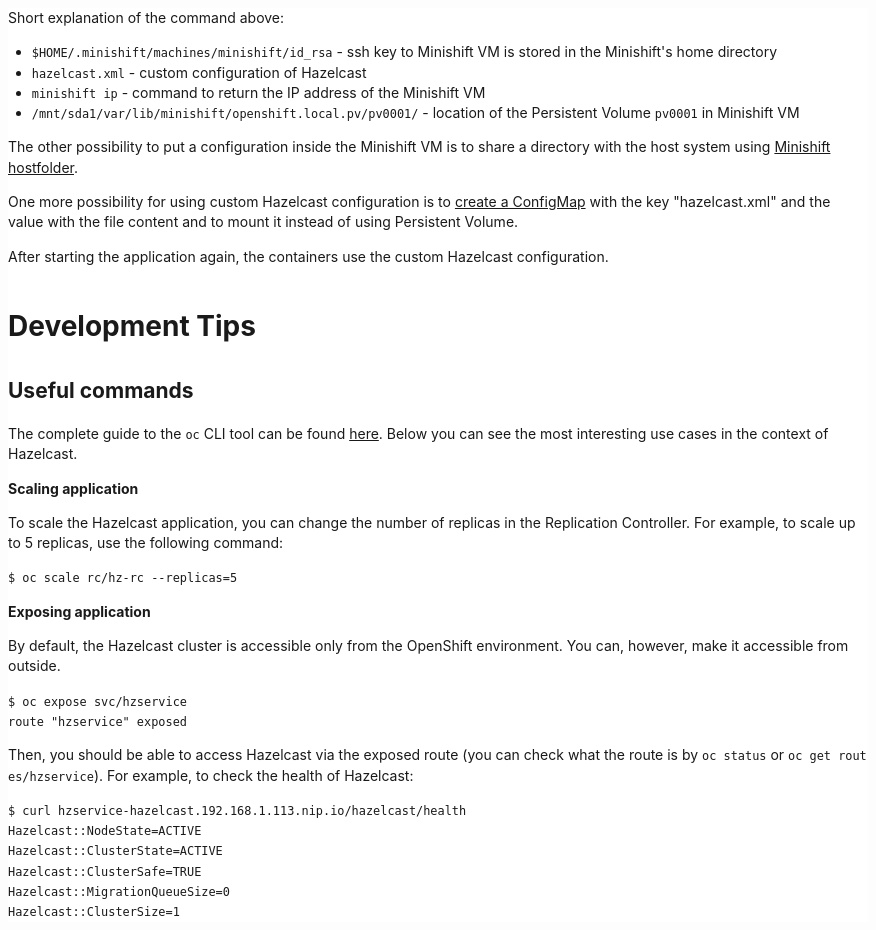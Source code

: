 Short explanation of the command above:
* `$HOME/.minishift/machines/minishift/id_rsa` - ssh key to Minishift VM is stored in the Minishift's home directory
* `hazelcast.xml` - custom configuration of Hazelcast
* `minishift ip` - command to return the IP address of the Minishift VM
* `/mnt/sda1/var/lib/minishift/openshift.local.pv/pv0001/` - location of the Persistent Volume `pv0001` in Minishift VM

The other possibility to put a configuration inside the Minishift VM is to share a directory with the host system using [Minishift hostfolder](https://docs.openshift.org/latest/minishift/using/host-folders.html).

One more possibility for using custom Hazelcast configuration is to [create a ConfigMap](https://docs.openshift.com/enterprise/3.2/dev_guide/configmaps.html) with the key "hazelcast.xml" and the value with the file content and to mount it instead of using Persistent Volume.

After starting the application again, the containers use the custom Hazelcast configuration.

# Development Tips

## Useful commands

The complete guide to the `oc` CLI tool can be found [here](https://docs.openshift.org/latest/cli_reference/index.html). Below you can see the most interesting use cases in the context of Hazelcast.

**Scaling application**

To scale the Hazelcast application, you can change the number of replicas in the Replication Controller. For example, to scale up to 5 replicas, use the following command:

```
$ oc scale rc/hz-rc --replicas=5
```

**Exposing application**

By default, the Hazelcast cluster is accessible only from the OpenShift environment. You can, however, make it accessible from outside.

```
$ oc expose svc/hzservice
route "hzservice" exposed
```

Then, you should be able to access Hazelcast via the exposed route (you can check what the route is by `oc status` or `oc get routes/hzservice`). For example, to check the health of Hazelcast:

```
$ curl hzservice-hazelcast.192.168.1.113.nip.io/hazelcast/health
Hazelcast::NodeState=ACTIVE
Hazelcast::ClusterState=ACTIVE
Hazelcast::ClusterSafe=TRUE
Hazelcast::MigrationQueueSize=0
Hazelcast::ClusterSize=1
```
